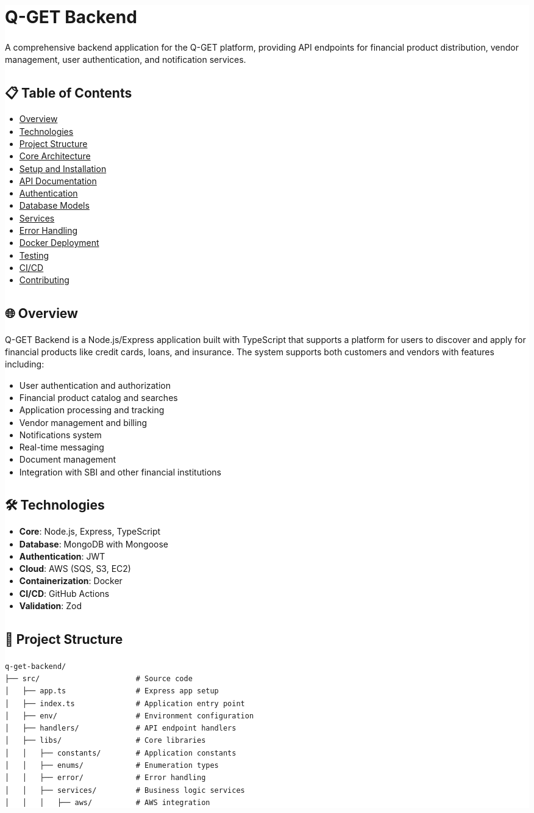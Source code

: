 # Q-GET Backend

A comprehensive backend application for the Q-GET platform, providing API endpoints for financial product distribution, vendor management, user authentication, and notification services.

## 📋 Table of Contents

- [Overview](#overview)
- [Technologies](#technologies)
- [Project Structure](#project-structure)
- [Core Architecture](#core-architecture)
- [Setup and Installation](#setup-and-installation)
- [API Documentation](#api-documentation)
- [Authentication](#authentication)
- [Database Models](#database-models)
- [Services](#services)
- [Error Handling](#error-handling)
- [Docker Deployment](#docker-deployment)
- [Testing](#testing)
- [CI/CD](#cicd)
- [Contributing](#contributing)

## 🌐 Overview

Q-GET Backend is a Node.js/Express application built with TypeScript that supports a platform for users to discover and apply for financial products like credit cards, loans, and insurance. The system supports both customers and vendors with features including:

- User authentication and authorization
- Financial product catalog and searches
- Application processing and tracking
- Vendor management and billing
- Notifications system
- Real-time messaging
- Document management
- Integration with SBI and other financial institutions

## 🛠 Technologies

- **Core**: Node.js, Express, TypeScript
- **Database**: MongoDB with Mongoose
- **Authentication**: JWT
- **Cloud**: AWS (SQS, S3, EC2)
- **Containerization**: Docker
- **CI/CD**: GitHub Actions
- **Validation**: Zod

## 📂 Project Structure

```
q-get-backend/
├── src/                      # Source code
│   ├── app.ts                # Express app setup
│   ├── index.ts              # Application entry point
│   ├── env/                  # Environment configuration
│   ├── handlers/             # API endpoint handlers
│   ├── libs/                 # Core libraries
│   │   ├── constants/        # Application constants
│   │   ├── enums/            # Enumeration types
│   │   ├── error/            # Error handling
│   │   ├── services/         # Business logic services
│   │   │   ├── aws/          # AWS integration
```